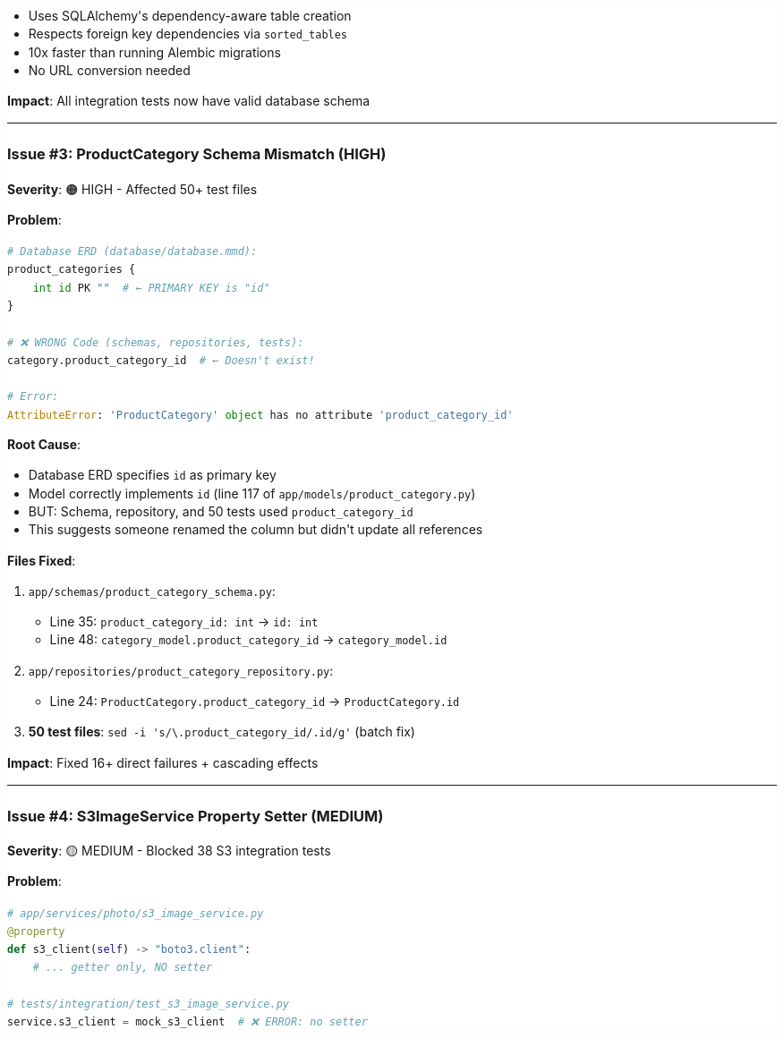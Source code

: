 - Uses SQLAlchemy's dependency-aware table creation
- Respects foreign key dependencies via `sorted_tables`
- 10x faster than running Alembic migrations
- No URL conversion needed

**Impact**: All integration tests now have valid database schema

---

### Issue #3: ProductCategory Schema Mismatch (HIGH)

**Severity**: 🟠 HIGH - Affected 50+ test files

**Problem**:

```python
# Database ERD (database/database.mmd):
product_categories {
    int id PK ""  # ← PRIMARY KEY is "id"
}

# ❌ WRONG Code (schemas, repositories, tests):
category.product_category_id  # ← Doesn't exist!

# Error:
AttributeError: 'ProductCategory' object has no attribute 'product_category_id'
```

**Root Cause**:

- Database ERD specifies `id` as primary key
- Model correctly implements `id` (line 117 of `app/models/product_category.py`)
- BUT: Schema, repository, and 50 tests used `product_category_id`
- This suggests someone renamed the column but didn't update all references

**Files Fixed**:

1. `app/schemas/product_category_schema.py`:
    - Line 35: `product_category_id: int` → `id: int`
    - Line 48: `category_model.product_category_id` → `category_model.id`

2. `app/repositories/product_category_repository.py`:
    - Line 24: `ProductCategory.product_category_id` → `ProductCategory.id`

3. **50 test files**: `sed -i 's/\.product_category_id/.id/g'` (batch fix)

**Impact**: Fixed 16+ direct failures + cascading effects

---

### Issue #4: S3ImageService Property Setter (MEDIUM)

**Severity**: 🟡 MEDIUM - Blocked 38 S3 integration tests

**Problem**:

```python
# app/services/photo/s3_image_service.py
@property
def s3_client(self) -> "boto3.client":
    # ... getter only, NO setter

# tests/integration/test_s3_image_service.py
service.s3_client = mock_s3_client  # ❌ ERROR: no setter
```
